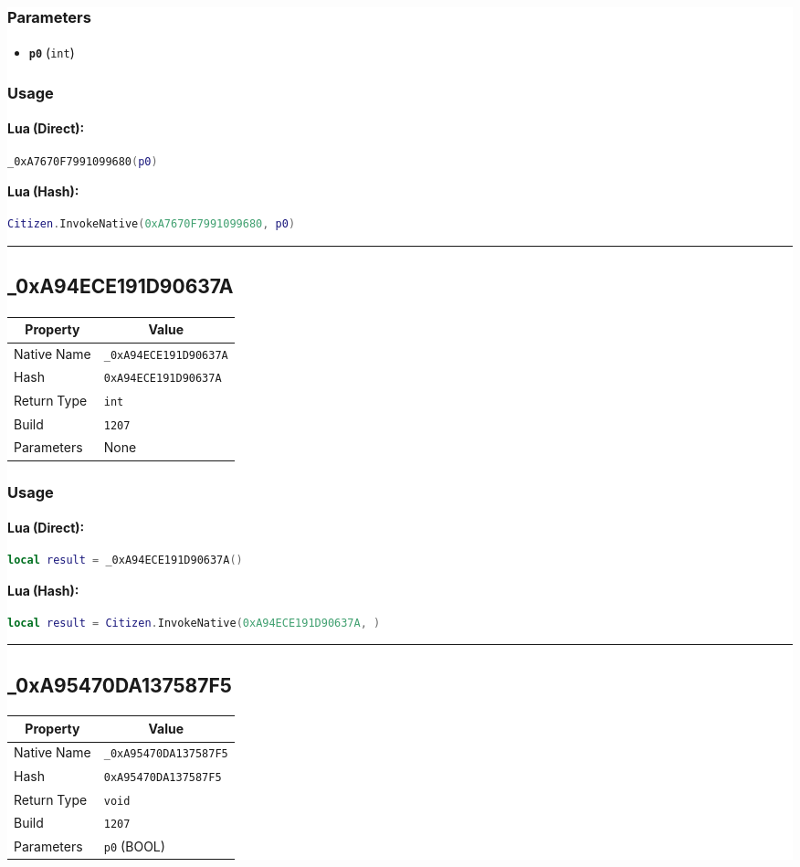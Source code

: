 ### Parameters

- **`p0`** (`int`)

### Usage

**Lua (Direct):**
```lua
_0xA7670F7991099680(p0)
```

**Lua (Hash):**
```lua
Citizen.InvokeNative(0xA7670F7991099680, p0)
```


---

## _0xA94ECE191D90637A

| Property | Value |
|----------|-------|
| Native Name | `_0xA94ECE191D90637A` |
| Hash | `0xA94ECE191D90637A` |
| Return Type | `int` |
| Build | `1207` |
| Parameters | None |

### Usage

**Lua (Direct):**
```lua
local result = _0xA94ECE191D90637A()
```

**Lua (Hash):**
```lua
local result = Citizen.InvokeNative(0xA94ECE191D90637A, )
```


---

## _0xA95470DA137587F5

| Property | Value |
|----------|-------|
| Native Name | `_0xA95470DA137587F5` |
| Hash | `0xA95470DA137587F5` |
| Return Type | `void` |
| Build | `1207` |
| Parameters | `p0` (BOOL) |
